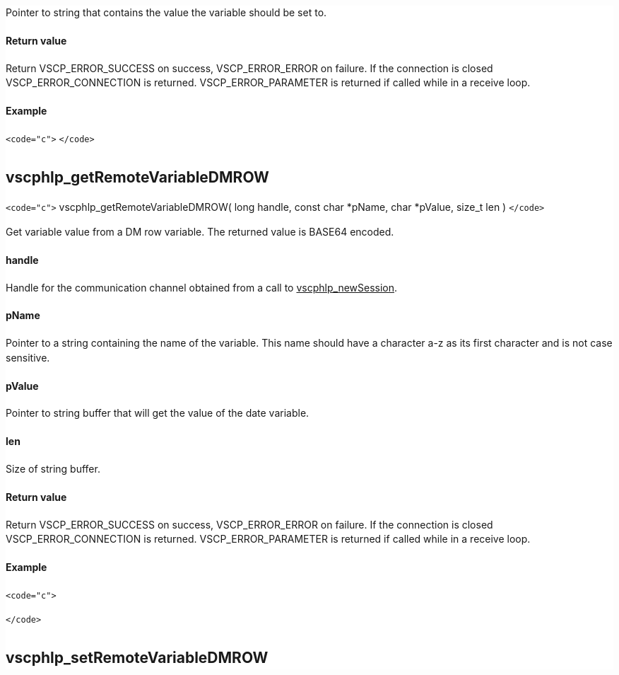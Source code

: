 Pointer to string that contains the value the variable should be set to. 

####  Return value

Return VSCP_ERROR_SUCCESS on success, VSCP_ERROR_ERROR on failure. If the connection is closed VSCP_ERROR_CONNECTION is returned. VSCP_ERROR_PARAMETER is returned if called while in a receive loop.



#### Example

`<code="c">`
`</code>`

## vscphlp_getRemoteVariableDMROW

`<code="c">`
vscphlp_getRemoteVariableDMROW( long handle, 
                                  const char *pName, 
                                  char *pValue, 
                                  size_t len ) 
`</code>`

Get variable value from a DM row variable. The returned value is BASE64 encoded. 

####  handle

Handle for the communication channel obtained from a call to [vscphlp_newSession](http://www.vscp.org/docs/vscphelper/doku.php?id=non_graphic_lib_api#vscphlp_newsession).

####  pName

Pointer to a string containing the name of the variable. This name should have a character a-z as its first character and is not case sensitive.

#### pValue

Pointer to string buffer that will get the value of the date variable.

#### len

Size of string buffer.

####  Return value

Return VSCP_ERROR_SUCCESS on success, VSCP_ERROR_ERROR on failure. If the connection is closed VSCP_ERROR_CONNECTION is returned. VSCP_ERROR_PARAMETER is returned if called while in a receive loop.



#### Example

`<code="c">`

`</code>`

## vscphlp_setRemoteVariableDMROW
